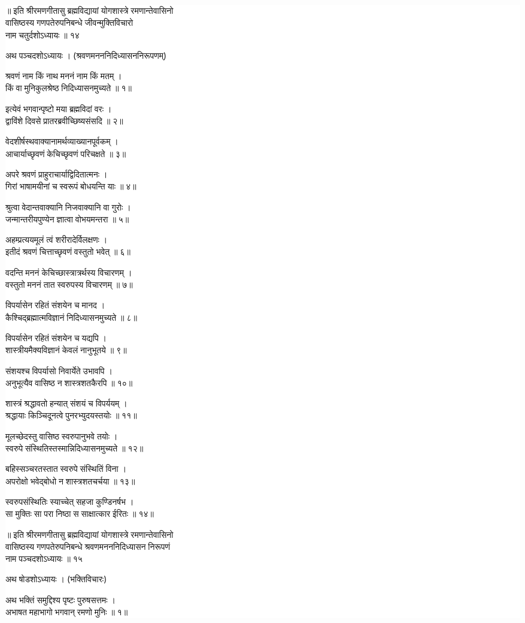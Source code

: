 ॥ इति श्रीरमणगीतासु ब्रह्मविद्यायां योगशास्त्रे रमणान्तेवासिनो  
वासिष्ठस्य गणपतेरुपनिबन्धे जीवन्मुक्तिविचारो  
नाम चतुर्दशोऽध्यायः ॥ १४  
  
  
  
अथ पञ्चदशोऽध्यायः । (श्रवणमनननिदिध्यासननिरूपणम्)  
  
श्रवणं नाम किं नाथ मननं नाम किं मतम् ।  
किं वा मुनिकुलश्रेष्ठ निदिध्यासनमुच्यते ॥ १॥  
  
इत्येवं भगवान्पृष्टो मया ब्रह्मविदां वरः ।  
द्वाविंशे दिवसे प्रातरब्रवीच्छिष्यसंसदि ॥ २॥  
  
वेदशीर्षस्थवाक्यानामर्थव्याख्यानपूर्वकम् ।  
आचार्याच्छृवणं केचिच्छृवणं परिचक्षते ॥ ३॥  
  
अपरे श्रवणं प्राहुराचार्याद्विदितात्मनः ।  
गिरां भाषामयीनां च स्वरूपं बोधयन्ति याः ॥ ४॥  
  
श्रुत्वा वेदान्तवाक्यानि निजवाक्यानि वा गुरोः ।  
जन्मान्तरीयपुण्येन ज्ञात्वा वोभयमन्तरा ॥ ५॥  
  
अहम्प्रत्ययमूलं त्वं शरीरादेर्विलक्षणः ।  
इतीदं श्रवणं चित्ताच्छृवणं वस्तुतो भवेत् ॥ ६॥  
  
वदन्ति मननं केचिच्छास्त्रात्रर्थस्य विचारणम् ।  
वस्तुतो मननं तात स्वरुपस्य विचारणम् ॥ ७॥  
  
विपर्यासेन रहितं संशयेन च मानद ।  
कैश्चिद्ब्रह्मात्मविज्ञानं निदिध्यासनमुच्यते ॥ ८॥  
  
विपर्यासेन रहितं संशयेन च यद्यपि ।  
शास्त्रीयमैक्यविज्ञानं केवलं नानुभूतये ॥ ९॥  
  
संशयश्च विपर्यासो निवार्येते उभावपि ।  
अनुभूत्यैव वासिष्ठ न शास्त्रशतकैरपि ॥ १०॥  
  
शास्त्रं श्रद्धावतो हन्यात् संशयं च विपर्ययम् ।  
श्रद्धायाः किञ्चिदूनत्वे पुनरभ्युदयस्तयोः ॥ ११॥  
  
मूलच्छेदस्तु वासिष्ठ स्वरुपानुभवे तयोः ।  
स्वरुपे संस्थितिस्तस्मान्निदिध्यासनमुच्यते ॥ १२॥  
  
बहिस्सञ्चरतस्तात स्वरुपे संस्थितिं विना ।  
अपरोक्षो भवेद्बोधो न शास्त्रशतचर्चया ॥ १३॥  
  
स्वरुपसंस्थितिः स्याच्चेत् सहजा कुण्डिनर्षभ ।  
सा मुक्तिः सा परा निष्ठा स साक्षात्कार ईरितः ॥ १४॥  
  
॥ इति श्रीरमणगीतासु ब्रह्मविद्यायां योगशास्त्रे रमणान्तेवासिनो  
वासिष्ठस्य गणपतेरुपनिबन्धे श्रवणमनननिदिध्यासन निरूपणं  
नाम पञ्चदशोऽध्यायः ॥ १५  
  
  
  
अथ षोडशोऽध्यायः । (भक्तिविचारः)  
  
अथ भक्तिं समुद्दिश्य पृष्टः पुरुषसत्तमः ।  
अभाषत महाभागो भगवान् रमणो मुनिः ॥ १॥  
  